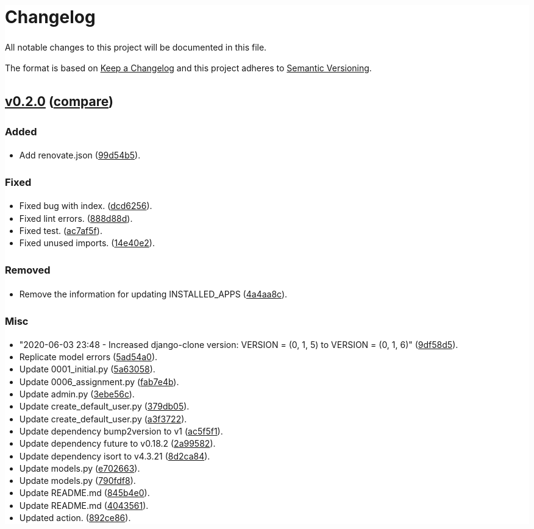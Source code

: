 # Changelog
All notable changes to this project will be documented in this file.

The format is based on [Keep a Changelog](http://keepachangelog.com/en/1.0.0/)
and this project adheres to [Semantic Versioning](http://semver.org/spec/v2.0.0.html).

## [v0.2.0](https://github.com/jackton1/django-clone/releases/tag/v0.2.0) ([compare](https://github.com/jackton1/django-clone/compare/v0.1.5...v0.2.0))

### Added
- Add renovate.json ([99d54b5](https://github.com/jackton1/django-clone/commit/99d54b5e5ff9eb3a759edf0d3610f1d587f69429)).

### Fixed
- Fixed bug with index. ([dcd6256](https://github.com/jackton1/django-clone/commit/dcd625685b3b921d09526901a7458ac56389dda1)).
- Fixed lint errors. ([888d88d](https://github.com/jackton1/django-clone/commit/888d88d5605fb8ba7ebf19fd91d4cd1eca318e13)).
- Fixed test. ([ac7af5f](https://github.com/jackton1/django-clone/commit/ac7af5f973a54f2f4c59df403edf26dc38d51bd5)).
- Fixed unused imports. ([14e40e2](https://github.com/jackton1/django-clone/commit/14e40e2d42a9f016a9520f88e52f03ac40cd8768)).

### Removed
- Remove the information for updating INSTALLED_APPS ([4a4aa8c](https://github.com/jackton1/django-clone/commit/4a4aa8c0ef3a6943b8cfe43fae96c522d6126111)).

### Misc
- "2020-06-03 23:48 - Increased django-clone version: VERSION = (0, 1, 5) to VERSION = (0, 1, 6)" ([9df58d5](https://github.com/jackton1/django-clone/commit/9df58d55aa366bf3740cd3114979652b55ae14ef)).
- Replicate model errors ([5ad54a0](https://github.com/jackton1/django-clone/commit/5ad54a01d81a0dcd308374c2349c596fb4453661)).
- Update 0001_initial.py ([5a63058](https://github.com/jackton1/django-clone/commit/5a630581b5d573e69dba50590bbd1ab795a52ff4)).
- Update 0006_assignment.py ([fab7e4b](https://github.com/jackton1/django-clone/commit/fab7e4b4bf0065bec6c5b962e8e252488d6c9136)).
- Update admin.py ([3ebe56c](https://github.com/jackton1/django-clone/commit/3ebe56ccdba02aa9fe19ffc52c3c229fa99209b7)).
- Update create_default_user.py ([379db05](https://github.com/jackton1/django-clone/commit/379db05ce2ffb7a4c6ae4c49281497d730297d9d)).
- Update create_default_user.py ([a3f3722](https://github.com/jackton1/django-clone/commit/a3f3722241d7760df13681279847a4af6d8bf6f0)).
- Update dependency bump2version to v1 ([ac5f5f1](https://github.com/jackton1/django-clone/commit/ac5f5f1fceee6cbbb4ea1a4ba95b01e5c0867a39)).
- Update dependency future to v0.18.2 ([2a99582](https://github.com/jackton1/django-clone/commit/2a99582cfdebbaee649fc8ea0acdb2ffa6939bee)).
- Update dependency isort to v4.3.21 ([8d2ca84](https://github.com/jackton1/django-clone/commit/8d2ca84d348347d5cbb998183facb43c2681422f)).
- Update models.py ([e702663](https://github.com/jackton1/django-clone/commit/e702663e79131bc819d77b41816da3bdaa26e903)).
- Update models.py ([790fdf8](https://github.com/jackton1/django-clone/commit/790fdf8a35d7cff0c6b5f6b28fe37cc650d29031)).
- Update README.md ([845b4e0](https://github.com/jackton1/django-clone/commit/845b4e05ca18b981db7fe0b36a4e5fc5a847c824)).
- Update README.md ([4043561](https://github.com/jackton1/django-clone/commit/404356185cf53c49227ede2fec87e9086d35c6fb)).
- Updated action. ([892ce86](https://github.com/jackton1/django-clone/commit/892ce86594289c087aaa3ebf24527fd556982607)).
